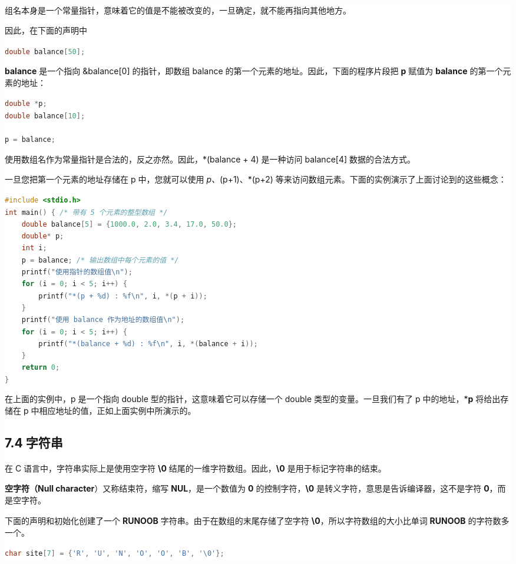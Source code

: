 组名本身是一个常量指针，意味着它的值是不能被改变的，一旦确定，就不能再指向其他地方。

因此，在下面的声明中

```c
double balance[50];
```

**balance** 是一个指向 &balance[0] 的指针，即数组 balance 的第一个元素的地址。因此，下面的程序片段把 **p** 赋值为 **balance** 的第一个元素的地址：

```c
double *p;
double balance[10];

p = balance;
```



使用数组名作为常量指针是合法的，反之亦然。因此，*(balance + 4) 是一种访问 balance[4] 数据的合法方式。

一旦您把第一个元素的地址存储在 p 中，您就可以使用 *p、*(p+1)、*(p+2) 等来访问数组元素。下面的实例演示了上面讨论到的这些概念：

```c
#include <stdio.h>
int main() { /* 带有 5 个元素的整型数组 */
    double balance[5] = {1000.0, 2.0, 3.4, 17.0, 50.0};
    double* p;
    int i;
    p = balance; /* 输出数组中每个元素的值 */
    printf("使用指针的数组值\n");
    for (i = 0; i < 5; i++) {
        printf("*(p + %d) : %f\n", i, *(p + i));
    }
    printf("使用 balance 作为地址的数组值\n");
    for (i = 0; i < 5; i++) {
        printf("*(balance + %d) : %f\n", i, *(balance + i));
    }
    return 0;
}
```

在上面的实例中，p 是一个指向 double 型的指针，这意味着它可以存储一个 double 类型的变量。一旦我们有了 p 中的地址，***p** 将给出存储在 p 中相应地址的值，正如上面实例中所演示的。



## 7.4 字符串

在 C 语言中，字符串实际上是使用空字符 **\0** 结尾的一维字符数组。因此，**\0** 是用于标记字符串的结束。

**空字符（Null character**）又称结束符，缩写 **NUL**，是一个数值为 **0** 的控制字符，**\0** 是转义字符，意思是告诉编译器，这不是字符 **0**，而是空字符。

下面的声明和初始化创建了一个 **RUNOOB** 字符串。由于在数组的末尾存储了空字符 **\0**，所以字符数组的大小比单词 **RUNOOB** 的字符数多一个。

```c
char site[7] = {'R', 'U', 'N', 'O', 'O', 'B', '\0'};
```
